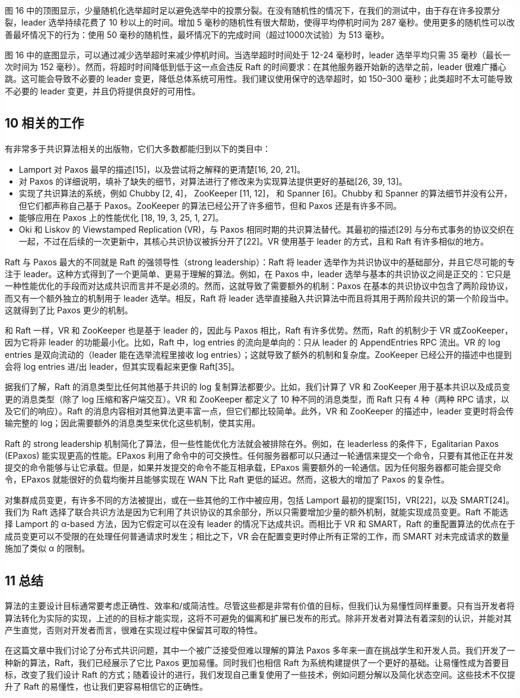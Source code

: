 图 16 中的顶图显示，少量随机化选举超时足以避免选举中的投票分裂。在没有随机性的情况下，在我们的测试中，由于存在许多投票分裂，leader 选举持续花费了 10 秒以上的时间。增加 5 毫秒的随机性有很大帮助，使得平均停机时间为 287 毫秒。使用更多的随机性可以改善最坏情况下的行为：使用 50 毫秒的随机性，最坏情况下的完成时间（超过1000次试验）为 513 毫秒。

图 16 中的底图显示，可以通过减少选举超时来减少停机时间。当选举超时时间处于 12-24 毫秒时，leader 选举平均只需 35 毫秒（最长一次时间为 152 毫秒）。然而，将超时时间降低到低于这一点会违反 Raft 的时间要求：在其他服务器开始新的选举之前，leader 很难广播心跳。这可能会导致不必要的 leader 变更，降低总体系统可用性。我们建议使用保守的选举超时，如 150–300 毫秒；此类超时不太可能导致不必要的 leader 变更，并且仍将提供良好的可用性。



## 10 相关的工作

有非常多于共识算法相关的出版物，它们大多数都能归到以下的类目中：

- Lamport 对 Paxos 最早的描述[15]，以及尝试将之解释的更清楚[16, 20, 21]。
- 对 Paxos 的详细说明，填补了缺失的细节，对算法进行了修改来为实现算法提供更好的基础[26, 39, 13]。
- 实现了共识算法的系统，例如 Chubby [2, 4]， ZooKeeper [11, 12]， 和 Spanner [6]。Chubby 和 Spanner 的算法细节并没有公开，但它们都声称自己基于 Paxos。ZooKeeper 的算法已经公开了许多细节，但和 Paxos 还是有许多不同。
- 能够应用在 Paxos 上的性能优化 [18, 19, 3, 25, 1, 27]。
- Oki 和 Liskov 的 Viewstamped Replication (VR)，与 Paxos 相同时期的共识算法替代。其最初的描述[29] 与分布式事务的协议交织在一起，不过在后续的一次更新中，其核心共识协议被拆分开了[22]。VR 使用基于 leader 的方式，且和 Raft 有许多相似的地方。

Raft 与 Paxos 最大的不同就是 Raft 的强领导性（strong leadership）：Raft 将 leader 选举作为共识协议中的基础部分，并且它尽可能的专注于 leader。这种方式得到了一个更简单、更易于理解的算法。例如，在 Paxos 中，leader 选举与基本的共识协议之间是正交的：它只是一种性能优化的手段而对达成共识而言并不是必须的。然而，这就导致了需要额外的机制：Paxos 在基本的共识协议中包含了两阶段协议，而又有一个额外独立的机制用于 leader 选举。相反，Raft 将 leader 选举直接融入共识算法中而且将其用于两阶段共识的第一个阶段当中。这就得到了比 Paxos 更少的机制。

和 Raft 一样，VR 和 ZooKeeper 也是基于 leader 的，因此与 Paxos 相比，Raft 有许多优势。然而，Raft 的机制少于 VR 或ZooKeeper，因为它将非 leader 的功能最小化。比如，Raft 中，log entries 的流向是单向的：只从 leader 的 AppendEntries RPC 流出。VR 的 log entries 是双向流动的（leader 能在选举流程里接收 log entries）；这就导致了额外的机制和复杂度。ZooKeeper 已经公开的描述中也提到会将 log entries 进/出 leader，但其实现看起来更像 Raft[35]。

据我们了解，Raft 的消息类型比任何其他基于共识的 log 复制算法都要少。比如，我们计算了 VR 和 ZooKeeper 用于基本共识以及成员变更的消息类型（除了 log 压缩和客户端交互）。VR 和 ZooKeeper 都定义了 10 种不同的消息类型，而 Raft 只有 4 种（两种 RPC 请求，以及它们的响应）。Raft 的消息内容相对其他算法更丰富一点，但它们都比较简单。此外，VR 和 ZooKeeper 的描述中，leader 变更时将会传输完整的 log；因此需要额外的消息类型来优化这些机制，使其实用。

Raft 的 strong leadership 机制简化了算法，但一些性能优化方法就会被排除在外。例如，在 leaderless 的条件下，Egalitarian Paxos (EPaxos) 能实现更高的性能。EPaxos 利用了命令中的可交换性。任何服务器都可以只通过一轮通信来提交一个命令，只要有其他正在并发提交的命令能够与让它承载。但是，如果并发提交的命令不能互相承载，EPaxos 需要额外的一轮通信。因为任何服务器都可能会提交命令，EPaxos 就能很好的负载均衡并且能够实现在 WAN 下比 Raft 更低的延迟。然而，这极大的增加了 Paxos 的复杂性。

对集群成员变更，有许多不同的方法被提出，或在一些其他的工作中被应用，包括 Lamport 最初的提案[15]，VR[22]，以及 SMART[24]。我们为 Raft 选择了联合共识方法是因为它利用了共识协议的其余部分，所以只需要增加少量的额外机制，就能实现成员变更。Raft 不能选择 Lamport 的 α-based 方法，因为它假定可以在没有 leader 的情况下达成共识。而相比于 VR 和 SMART，Raft 的重配置算法的优点在于成员变更可以不受限的在处理任何普通请求时发生；相比之下，VR 会在配置变更时停止所有正常的工作，而 SMART 对未完成请求的数量施加了类似 α 的限制。



## 11 总结

算法的主要设计目标通常要考虑正确性、效率和/或简洁性。尽管这些都是非常有价值的目标，但我们认为易懂性同样重要。只有当开发者将算法转化为实际的实现，上述的的目标才能实现，这将不可避免的偏离和扩展已发布的形式。除非开发者对算法有着深刻的认识，并能对其产生直觉，否则对开发者而言，很难在实现过程中保留其可取的特性。

在这篇文章中我们讨论了分布式共识问题，其中一个被广泛接受但难以理解的算法 Paxos 多年来一直在挑战学生和开发人员。我们开发了一种新的算法，Raft，我们已经展示了它比 Paxos 更加易懂。同时我们也相信 Raft 为系统构建提供了一个更好的基础。让易懂性成为首要目标，改变了我们设计 Raft 的方式；随着设计的进行，我们发现自己重复使用了一些技术，例如问题分解以及简化状态空间。这些技术不仅提升了 Raft 的易懂性，也让我们更容易相信它的正确性。


